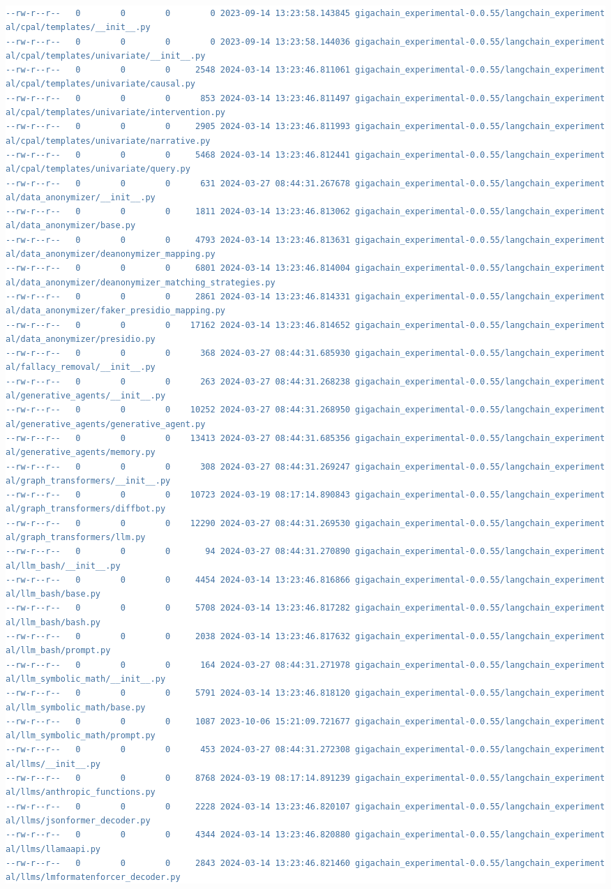 ```diff
--rw-r--r--   0        0        0        0 2023-09-14 13:23:58.143845 gigachain_experimental-0.0.55/langchain_experimental/cpal/templates/__init__.py
--rw-r--r--   0        0        0        0 2023-09-14 13:23:58.144036 gigachain_experimental-0.0.55/langchain_experimental/cpal/templates/univariate/__init__.py
--rw-r--r--   0        0        0     2548 2024-03-14 13:23:46.811061 gigachain_experimental-0.0.55/langchain_experimental/cpal/templates/univariate/causal.py
--rw-r--r--   0        0        0      853 2024-03-14 13:23:46.811497 gigachain_experimental-0.0.55/langchain_experimental/cpal/templates/univariate/intervention.py
--rw-r--r--   0        0        0     2905 2024-03-14 13:23:46.811993 gigachain_experimental-0.0.55/langchain_experimental/cpal/templates/univariate/narrative.py
--rw-r--r--   0        0        0     5468 2024-03-14 13:23:46.812441 gigachain_experimental-0.0.55/langchain_experimental/cpal/templates/univariate/query.py
--rw-r--r--   0        0        0      631 2024-03-27 08:44:31.267678 gigachain_experimental-0.0.55/langchain_experimental/data_anonymizer/__init__.py
--rw-r--r--   0        0        0     1811 2024-03-14 13:23:46.813062 gigachain_experimental-0.0.55/langchain_experimental/data_anonymizer/base.py
--rw-r--r--   0        0        0     4793 2024-03-14 13:23:46.813631 gigachain_experimental-0.0.55/langchain_experimental/data_anonymizer/deanonymizer_mapping.py
--rw-r--r--   0        0        0     6801 2024-03-14 13:23:46.814004 gigachain_experimental-0.0.55/langchain_experimental/data_anonymizer/deanonymizer_matching_strategies.py
--rw-r--r--   0        0        0     2861 2024-03-14 13:23:46.814331 gigachain_experimental-0.0.55/langchain_experimental/data_anonymizer/faker_presidio_mapping.py
--rw-r--r--   0        0        0    17162 2024-03-14 13:23:46.814652 gigachain_experimental-0.0.55/langchain_experimental/data_anonymizer/presidio.py
--rw-r--r--   0        0        0      368 2024-03-27 08:44:31.685930 gigachain_experimental-0.0.55/langchain_experimental/fallacy_removal/__init__.py
--rw-r--r--   0        0        0      263 2024-03-27 08:44:31.268238 gigachain_experimental-0.0.55/langchain_experimental/generative_agents/__init__.py
--rw-r--r--   0        0        0    10252 2024-03-27 08:44:31.268950 gigachain_experimental-0.0.55/langchain_experimental/generative_agents/generative_agent.py
--rw-r--r--   0        0        0    13413 2024-03-27 08:44:31.685356 gigachain_experimental-0.0.55/langchain_experimental/generative_agents/memory.py
--rw-r--r--   0        0        0      308 2024-03-27 08:44:31.269247 gigachain_experimental-0.0.55/langchain_experimental/graph_transformers/__init__.py
--rw-r--r--   0        0        0    10723 2024-03-19 08:17:14.890843 gigachain_experimental-0.0.55/langchain_experimental/graph_transformers/diffbot.py
--rw-r--r--   0        0        0    12290 2024-03-27 08:44:31.269530 gigachain_experimental-0.0.55/langchain_experimental/graph_transformers/llm.py
--rw-r--r--   0        0        0       94 2024-03-27 08:44:31.270890 gigachain_experimental-0.0.55/langchain_experimental/llm_bash/__init__.py
--rw-r--r--   0        0        0     4454 2024-03-14 13:23:46.816866 gigachain_experimental-0.0.55/langchain_experimental/llm_bash/base.py
--rw-r--r--   0        0        0     5708 2024-03-14 13:23:46.817282 gigachain_experimental-0.0.55/langchain_experimental/llm_bash/bash.py
--rw-r--r--   0        0        0     2038 2024-03-14 13:23:46.817632 gigachain_experimental-0.0.55/langchain_experimental/llm_bash/prompt.py
--rw-r--r--   0        0        0      164 2024-03-27 08:44:31.271978 gigachain_experimental-0.0.55/langchain_experimental/llm_symbolic_math/__init__.py
--rw-r--r--   0        0        0     5791 2024-03-14 13:23:46.818120 gigachain_experimental-0.0.55/langchain_experimental/llm_symbolic_math/base.py
--rw-r--r--   0        0        0     1087 2023-10-06 15:21:09.721677 gigachain_experimental-0.0.55/langchain_experimental/llm_symbolic_math/prompt.py
--rw-r--r--   0        0        0      453 2024-03-27 08:44:31.272308 gigachain_experimental-0.0.55/langchain_experimental/llms/__init__.py
--rw-r--r--   0        0        0     8768 2024-03-19 08:17:14.891239 gigachain_experimental-0.0.55/langchain_experimental/llms/anthropic_functions.py
--rw-r--r--   0        0        0     2228 2024-03-14 13:23:46.820107 gigachain_experimental-0.0.55/langchain_experimental/llms/jsonformer_decoder.py
--rw-r--r--   0        0        0     4344 2024-03-14 13:23:46.820880 gigachain_experimental-0.0.55/langchain_experimental/llms/llamaapi.py
--rw-r--r--   0        0        0     2843 2024-03-14 13:23:46.821460 gigachain_experimental-0.0.55/langchain_experimental/llms/lmformatenforcer_decoder.py
```